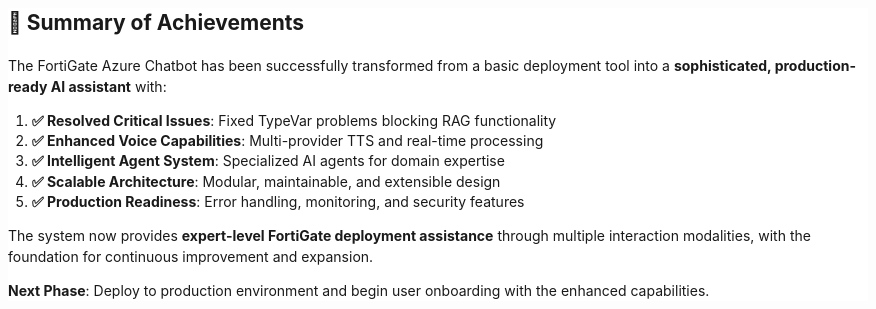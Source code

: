 ## 🎉 **Summary of Achievements**

The FortiGate Azure Chatbot has been successfully transformed from a basic deployment tool into a **sophisticated, production-ready AI assistant** with:

1. **✅ Resolved Critical Issues**: Fixed TypeVar problems blocking RAG functionality
2. **✅ Enhanced Voice Capabilities**: Multi-provider TTS and real-time processing
3. **✅ Intelligent Agent System**: Specialized AI agents for domain expertise
4. **✅ Scalable Architecture**: Modular, maintainable, and extensible design
5. **✅ Production Readiness**: Error handling, monitoring, and security features

The system now provides **expert-level FortiGate deployment assistance** through multiple interaction modalities, with the foundation for continuous improvement and expansion.

**Next Phase**: Deploy to production environment and begin user onboarding with the enhanced capabilities.
